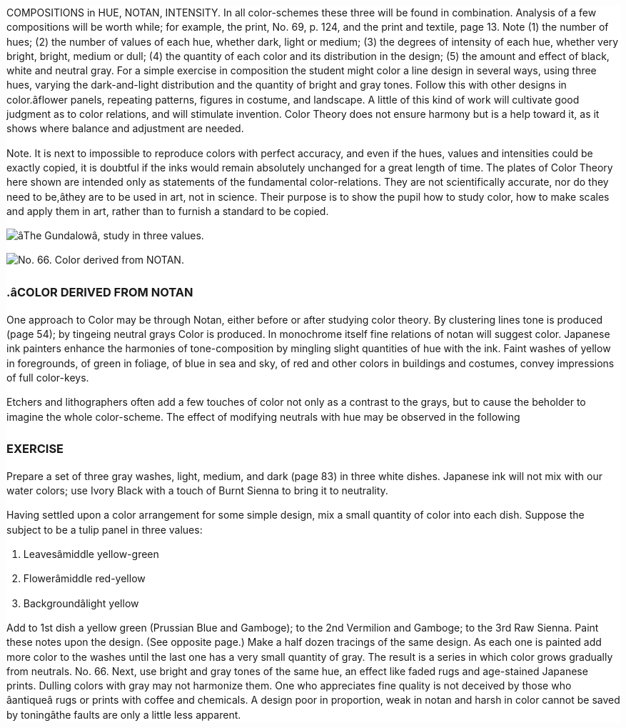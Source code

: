 COMPOSITIONS in HUE, NOTAN, INTENSITY. In all color-schemes these three will be found in combination. Analysis of a few compositions will be worth while; for example, the print, No. 69, p. 124, and the print and textile, page 13. Note (1) the number of hues; (2) the number of values of each hue, whether dark, light or medium; (3) the degrees of intensity of each hue, whether very bright, bright, medium or dull; (4) the quantity of each color and its distribution in the design; (5) the amount and effect of black, white and neutral gray. For a simple exercise in composition the student might color a line design in several ways, using three hues, varying the dark-and-light distribution and the quantity of bright and gray tones. Follow this with other designs in color.âflower panels, repeating patterns, figures in costume, and landscape. A little of this kind of work will cultivate good   judgment as to color relations, and will stimulate invention. Color Theory does not ensure harmony but is a help toward it, as it shows where balance and adjustment are needed.

Note. It is next to impossible to reproduce colors with perfect accuracy, and even if the hues, values and intensities could be exactly copied, it is doubtful if the inks would remain absolutely unchanged for a great length of time. The plates of Color Theory here shown are intended only as statements of the fundamental color-relations. They are not scientifically accurate, nor do they need to be,âthey are to be used in art, not in science. Their purpose is to show the pupil how to study color, how to make scales and apply them in art, rather than to furnish a standard to be copied.

![âThe Gundalowâ, study in three values.](images/no_65a.jpg) 

![No. 66. Color derived from NOTAN.](images/no_66.jpg) 

### .âCOLOR DERIVED FROM NOTAN

One approach to Color may be through Notan, either before or after studying color theory. By clustering lines tone is produced (page 54); by tingeing neutral grays Color is produced. In monochrome itself fine relations of notan will suggest color. Japanese ink painters enhance the harmonies of tone-composition by mingling slight quantities of hue with the ink. Faint washes of yellow in foregrounds, of green in foliage, of blue in sea and sky, of red and other colors in buildings and costumes, convey impressions of full color-keys.

Etchers and lithographers often add a few touches of color not only as a contrast to the grays, but to cause the beholder to imagine the whole color-scheme. The effect of modifying neutrals with hue may be observed in the following

### EXERCISE

Prepare a set of three gray washes, light, medium, and dark (page 83) in three white dishes. Japanese ink will not mix with our water colors; use Ivory Black with a touch of Burnt Sienna to bring it to neutrality.

Having settled upon a color arrangement for some simple design, mix a small quantity of color into each dish. Suppose the subject to be a tulip panel in three values:

1. Leavesâmiddle yellow-green

2. Flowerâmiddle red-yellow

3. Backgroundâlight yellow

Add to 1st dish a yellow green (Prussian Blue and Gamboge); to the 2nd Vermilion and Gamboge; to the 3rd Raw Sienna. Paint these notes upon the design. (See opposite page.) Make a half dozen tracings of the same design. As each one is painted add more color to the washes until the last one has a very small quantity of gray. The result is a series in which color grows gradually from neutrals. No. 66. Next, use bright and gray tones of the same hue, an effect like faded rugs and age-stained Japanese prints. Dulling colors with gray may not harmonize them. One who appreciates fine quality is not deceived by those who âantiqueâ rugs or prints with coffee and chemicals. A design poor in proportion, weak in notan and harsh in color cannot be saved by toningâthe faults are only a little less apparent.
